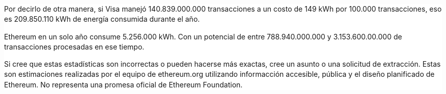 Por decirlo de otra manera, si Visa manejó 140.839.000.000 transacciones a un costo de 149 kWh por 100.000 transacciones, eso es 209.850.110 kWh de energía consumida durante el año.

Ethereum en un solo año consume 5.256.000 kWh. Con un potencial de entre 788.940.000.000 y 3.153.600.00.000 de transacciones procesadas en ese tiempo.

<InfoBanner emoji=":evergreen_tree:">
  Si cree que estas estadísticas son incorrectas o pueden hacerse más exactas, cree un asunto o una solicitud de extracción. Estas son estimaciones realizadas por el equipo de ethereum.org utilizando informacción accesible, pública y el diseño planificado de Ethereum. No representa una promesa oficial de Ethereum Foundation. 
</InfoBanner>
